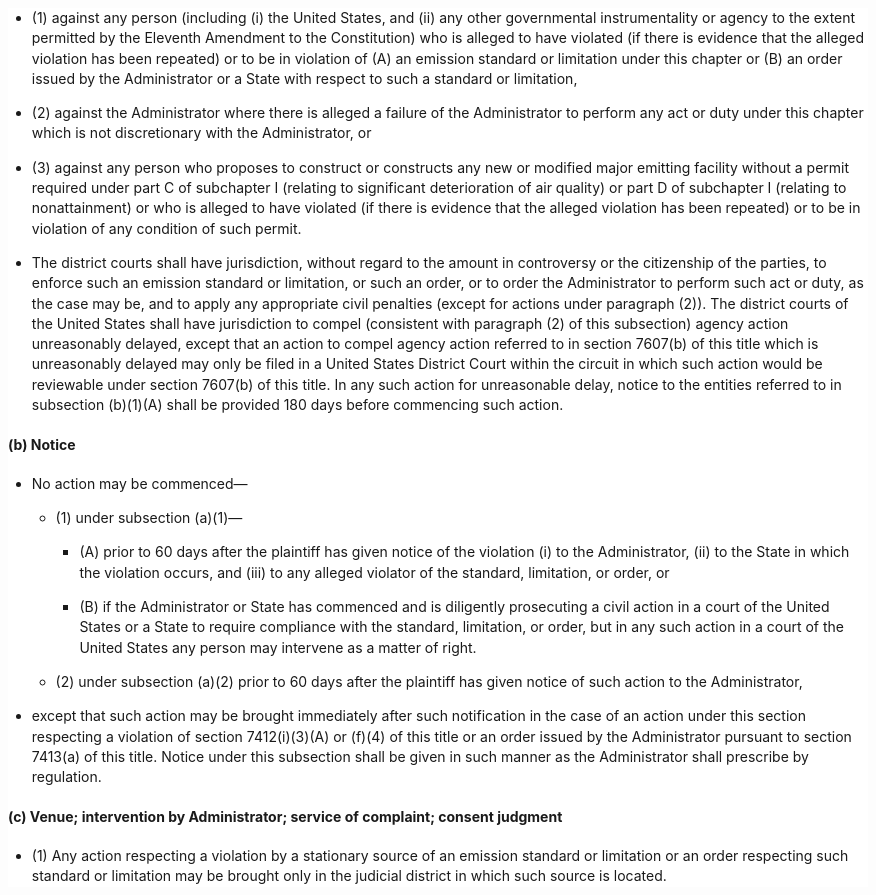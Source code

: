   * (1) against any person (including (i) the United States, and (ii) any other governmental instrumentality or agency to the extent permitted by the Eleventh Amendment to the Constitution) who is alleged to have violated (if there is evidence that the alleged violation has been repeated) or to be in violation of (A) an emission standard or limitation under this chapter or (B) an order issued by the Administrator or a State with respect to such a standard or limitation,

  * (2) against the Administrator where there is alleged a failure of the Administrator to perform any act or duty under this chapter which is not discretionary with the Administrator, or

  * (3) against any person who proposes to construct or constructs any new or modified major emitting facility without a permit required under part C of subchapter I (relating to significant deterioration of air quality) or part D of subchapter I (relating to nonattainment) or who is alleged to have violated (if there is evidence that the alleged violation has been repeated) or to be in violation of any condition of such permit.


* The district courts shall have jurisdiction, without regard to the amount in controversy or the citizenship of the parties, to enforce such an emission standard or limitation, or such an order, or to order the Administrator to perform such act or duty, as the case may be, and to apply any appropriate civil penalties (except for actions under paragraph (2)). The district courts of the United States shall have jurisdiction to compel (consistent with paragraph (2) of this subsection) agency action unreasonably delayed, except that an action to compel agency action referred to in section 7607(b) of this title which is unreasonably delayed may only be filed in a United States District Court within the circuit in which such action would be reviewable under section 7607(b) of this title. In any such action for unreasonable delay, notice to the entities referred to in subsection (b)(1)(A) shall be provided 180 days before commencing such action.

#### (b) Notice
* No action may be commenced—

  * (1) under subsection (a)(1)—

    * (A) prior to 60 days after the plaintiff has given notice of the violation (i) to the Administrator, (ii) to the State in which the violation occurs, and (iii) to any alleged violator of the standard, limitation, or order, or

    * (B) if the Administrator or State has commenced and is diligently prosecuting a civil action in a court of the United States or a State to require compliance with the standard, limitation, or order, but in any such action in a court of the United States any person may intervene as a matter of right.


  * (2) under subsection (a)(2) prior to 60 days after the plaintiff has given notice of such action to the Administrator,


* except that such action may be brought immediately after such notification in the case of an action under this section respecting a violation of section 7412(i)(3)(A) or (f)(4) of this title or an order issued by the Administrator pursuant to section 7413(a) of this title. Notice under this subsection shall be given in such manner as the Administrator shall prescribe by regulation.

#### (c) Venue; intervention by Administrator; service of complaint; consent judgment
* (1) Any action respecting a violation by a stationary source of an emission standard or limitation or an order respecting such standard or limitation may be brought only in the judicial district in which such source is located.
